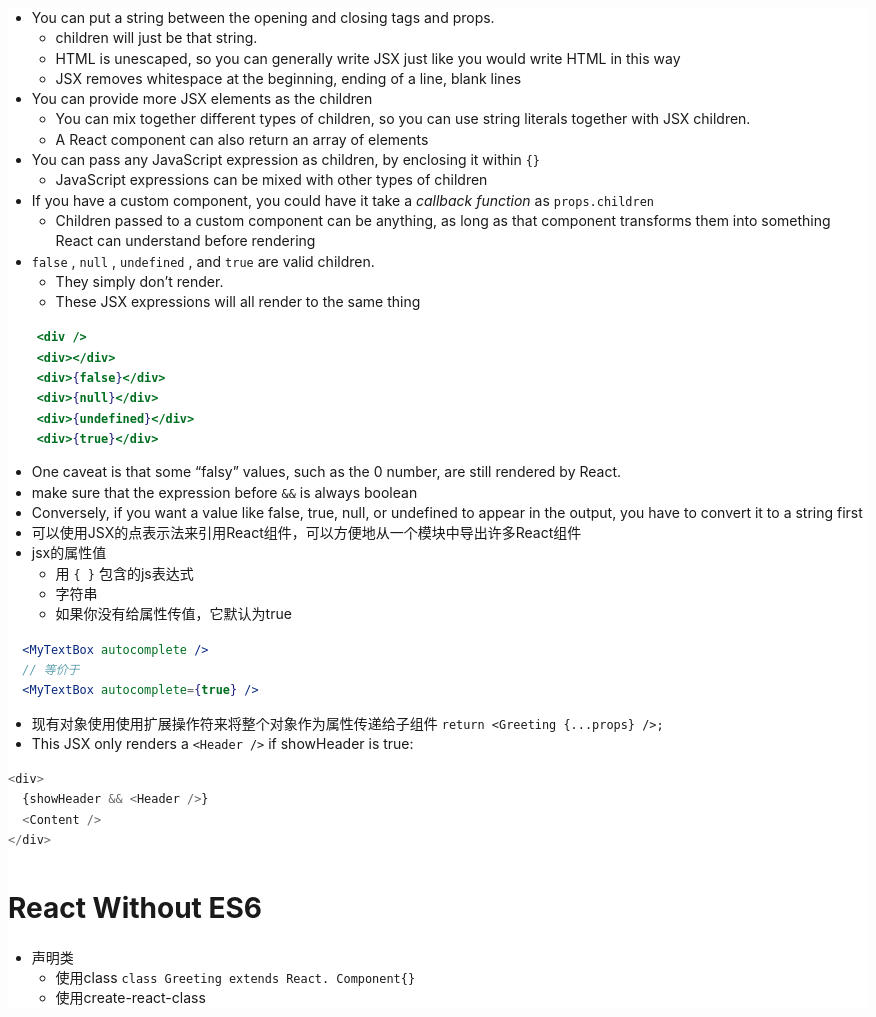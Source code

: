 - You can put a string between the opening and closing tags and props.
  - children will just be that string. 
  - HTML is unescaped, so you can generally write JSX just like you would write HTML in this way
  - JSX removes whitespace at the beginning, ending of a line, blank lines
- You can provide more JSX elements as the children
  - You can mix together different types of children, so you can use string literals together with JSX children. 
  - A React component can also return an array of elements  
- You can pass any JavaScript expression as children, by enclosing it within `{}`
  - JavaScript expressions can be mixed with other types of children
- If you have a custom component, you could have it take a *callback function* as `props.children`
  - Children passed to a custom component can be anything, as long as that component transforms them into something React can understand before rendering
- `false` ,  `null` ,  `undefined` , and `true` are valid children. 
  - They simply don’t render. 
  - These JSX expressions will all render to the same thing

```jsx
    <div />
    <div></div>
    <div>{false}</div>
    <div>{null}</div>
    <div>{undefined}</div>
    <div>{true}</div>
  ```

  - One caveat is that some “falsy” values, such as the 0 number, are still rendered by React.
  - make sure that the expression before `&&` is always boolean
- Conversely, if you want a value like false, true, null, or undefined to appear in the output, you have to convert it to a string first
- 可以使用JSX的点表示法来引用React组件，可以方便地从一个模块中导出许多React组件
- jsx的属性值
	- 用 `{ }` 包含的js表达式
	- 字符串
	- 如果你没有给属性传值，它默认为true

```jsx
  <MyTextBox autocomplete /> 
  // 等价于 
  <MyTextBox autocomplete={true} />
```

  - 现有对象使用使用扩展操作符来将整个对象作为属性传递给子组件 `return <Greeting {...props} />; `
- This JSX only renders a `<Header />` if showHeader is true:

```js
<div>
  {showHeader && <Header />}
  <Content />
</div>
```

	

# React Without ES6
- 声明类
  - 使用class `class Greeting extends React. Component{}`
  - 使用create-react-class

